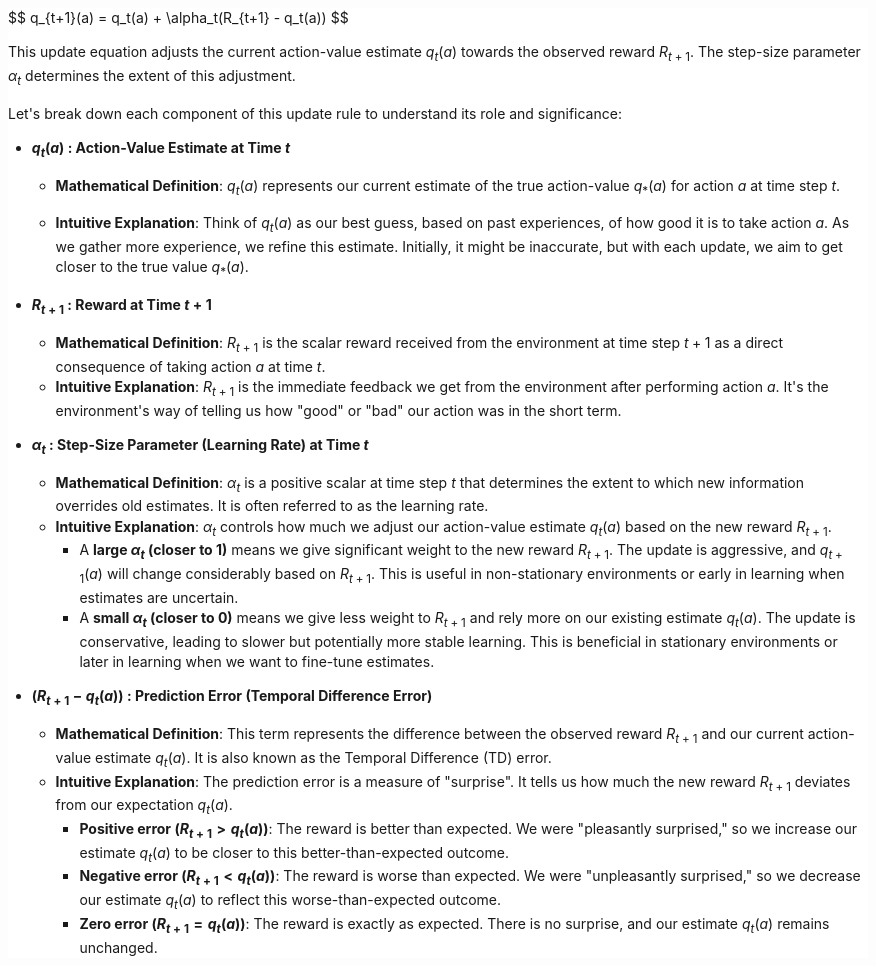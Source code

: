 <div class="math-katex">
  $$
  q_{t+1}(a) = q_t(a) + \alpha_t(R_{t+1} - q_t(a)) 
  $$
</div>

This update equation adjusts the current action-value estimate $q_t(a)$ towards the observed reward $R_{t+1}$. The step-size parameter $\alpha_t$ determines the extent of this adjustment.

Let's break down each component of this update rule to understand its role and significance:

- **$q_t(a)$ : Action-Value Estimate at Time $t$**

  - **Mathematical Definition**: $q_t(a)$ represents our current estimate of the true action-value $q_*(a)$ for action $a$ at time step $t$.

  - **Intuitive Explanation**: Think of $q_t(a)$ as our best guess, based on past experiences, of how good it is to take action $a$. As we gather more experience, we refine this estimate. Initially, it might be inaccurate, but with each update, we aim to get closer to the true value $q_*(a)$.

- **$R_{t+1}$ : Reward at Time $t+1$**

  - **Mathematical Definition**: $R_{t+1}$ is the scalar reward received from the environment at time step $t+1$ as a direct consequence of taking action $a$ at time $t$.
  - **Intuitive Explanation**: $R_{t+1}$ is the immediate feedback we get from the environment after performing action $a$. It's the environment's way of telling us how "good" or "bad" our action was in the short term.

- **$\alpha_t$ : Step-Size Parameter (Learning Rate) at Time $t$**

  - **Mathematical Definition**: $\alpha_t$ is a positive scalar at time step $t$ that determines the extent to which new information overrides old estimates. It is often referred to as the learning rate.
  - **Intuitive Explanation**: $\alpha_t$ controls how much we adjust our action-value estimate $q_t(a)$ based on the new reward $R_{t+1}$.
    - A **large $\alpha_t$ (closer to 1)** means we give significant weight to the new reward $R_{t+1}$. The update is aggressive, and $q_{t+1}(a)$ will change considerably based on $R_{t+1}$. This is useful in non-stationary environments or early in learning when estimates are uncertain.
    - A **small $\alpha_t$ (closer to 0)** means we give less weight to $R_{t+1}$ and rely more on our existing estimate $q_t(a)$. The update is conservative, leading to slower but potentially more stable learning. This is beneficial in stationary environments or later in learning when we want to fine-tune estimates.

- **$(R_{t+1} - q_t(a))$ : Prediction Error (Temporal Difference Error)**
  - **Mathematical Definition**: This term represents the difference between the observed reward $R_{t+1}$ and our current action-value estimate $q_t(a)$. It is also known as the Temporal Difference (TD) error.
  - **Intuitive Explanation**: The prediction error is a measure of "surprise". It tells us how much the new reward $R_{t+1}$ deviates from our expectation $q_t(a)$.
    - **Positive error ($R_{t+1} > q_t(a)$)**: The reward is better than expected. We were "pleasantly surprised," so we increase our estimate $q_t(a)$ to be closer to this better-than-expected outcome.
    - **Negative error ($R_{t+1} < q_t(a)$)**: The reward is worse than expected. We were "unpleasantly surprised," so we decrease our estimate $q_t(a)$ to reflect this worse-than-expected outcome.
    - **Zero error ($R_{t+1} = q_t(a)$)**: The reward is exactly as expected. There is no surprise, and our estimate $q_t(a)$ remains unchanged.
